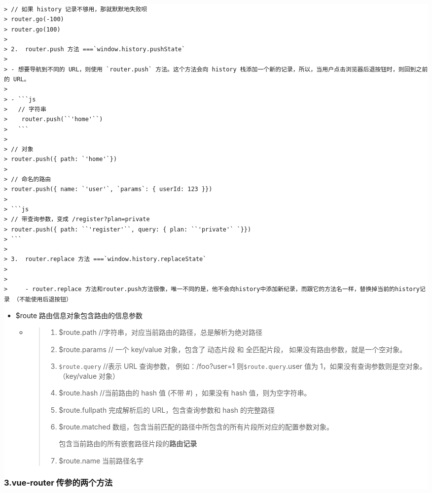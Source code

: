     > // 如果 history 记录不够用，那就默默地失败呗
    > router.go(-100)
    > router.go(100)
    >
    > 2.  router.push 方法 ===`window.history.pushState`
    >
    > - 想要导航到不同的 URL，则使用 `router.push` 方法。这个方法会向 history 栈添加一个新的记录，所以，当用户点击浏览器后退按钮时，则回到之前的 URL。
    >
    > - ```js
    >   // 字符串
    >    router.push(``'home'``)
    >   ```
    >
    > // 对象
    > router.push({ path: `'home'`})
    >
    > // 命名的路由
    > router.push({ name: `'user'`, `params`: { userId: 123 }})
    >
    > ```js
    > // 带查询参数，变成 /register?plan=private
    > router.push({ path: ``'register'``, query: { plan: ``'private'` `}})
    > ```
    >
    > 3.  router.replace 方法 ===`window.history.replaceState`
    >
    >
    >     - router.replace 方法和router.push方法很像，唯一不同的是，他不会向history中添加新纪录，而跟它的方法名一样，替换掉当前的history记录 （不能使用后退按钮）

- \$route 路由信息对象包含路由的信息参数

  - > 1. \$route.path //字符串，对应当前路由的路径，总是解析为绝对路径
    >
    > 2. \$route.params // 一个 key/value 对象，包含了 动态片段 和 全匹配片段，
    >    如果没有路由参数，就是一个空对象。
    >
    > 3. `$route.query` //表示 URL 查询参数， 例如：/foo?user=1 则`$route.query`.user 值为 1，如果没有查询参数则是空对象。（key/value 对象）
    >
    > 4. \$route.hash //当前路由的 hash 值 (不带 #) ，如果没有 hash 值，则为空字符串。
    >
    > 5. \$route.fullpath 完成解析后的 URL，包含查询参数和 hash 的完整路径
    >
    > 6. \$route.matched 数组，包含当前匹配的路径中所包含的所有片段所对应的配置参数对象。
    >
    >    包含当前路由的所有嵌套路径片段的**路由记录**
    >
    > 7. \$route.name 当前路径名字

### 3.vue-router 传参的两个方法
